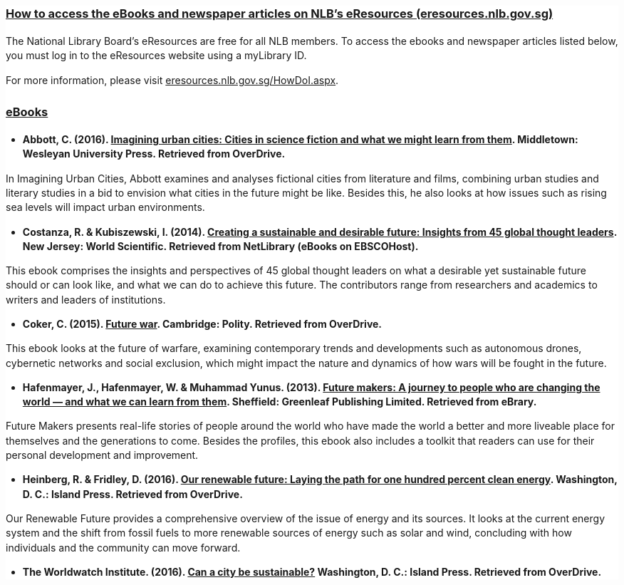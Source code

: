 
### <u>How to access the eBooks and newspaper articles on NLB’s eResources (eresources.nlb.gov.sg)</u>
 
The National Library Board’s eResources are free for all NLB members. To access the ebooks and newspaper articles listed below, you must log in to the eResources website using a myLibrary ID.

For more information, please visit [eresources.nlb.gov.sg/HowDoI.aspx](http://eresources.nlb.gov.sg/HowDoI.aspx).


### <u>eBooks</u>

* **Abbott, C. (2016). [Imagining urban cities: Cities in science fiction and what we might learn from them](https://singapore.libraryreserve.com/10/50/en/ContentDetails.htm?id=F80CCFB5-B28B-4457-B7CD-A201CE2C62B8). Middletown: Wesleyan University Press. Retrieved from OverDrive.**

In Imagining Urban Cities, Abbott examines and analyses fictional cities from literature and films, combining urban studies and literary studies in a bid to envision what cities in the future might be like. Besides this, he also looks at how issues such as rising sea levels will impact urban environments.
 

* **Costanza, R. & Kubiszewski, I. (2014). [Creating a sustainable and desirable future: Insights from 45 global thought leaders](http://eresources.nlb.gov.sg/Main/Browse?startsWith=N). New Jersey: World Scientific. Retrieved from NetLibrary (eBooks on EBSCOHost).**

This ebook comprises the insights and perspectives of 45 global thought leaders on what a desirable yet sustainable future should or can look like, and what we can do to achieve this future. The contributors range from researchers and academics to writers and leaders of institutions.
 

* **Coker, C. (2015). [Future war](https://singapore.libraryreserve.com/10/50/en/ContentDetails.htm?id=08DD448B-A238-4F6D-9E1F-3CF921F15B79). Cambridge: Polity. Retrieved from OverDrive.**

This ebook looks at the future of warfare, examining contemporary trends and developments such as autonomous drones, cybernetic networks and social exclusion, which might impact the nature and dynamics of how wars will be fought in the future.
 

* **Hafenmayer, J., Hafenmayer, W. & Muhammad Yunus. (2013). [Future makers: A journey to people who are changing the world — and what we can learn from them](http://eresources.nlb.gov.sg/Main/Browse?startsWith=E). Sheffield: Greenleaf Publishing Limited. Retrieved from eBrary.**

Future Makers presents real-life stories of people around the world who have made the world a better and more liveable place for themselves and the generations to come. Besides the profiles, this ebook also includes a toolkit that readers can use for their personal development and improvement.
 

* **Heinberg, R. & Fridley, D. (2016). [Our renewable future: Laying the path for one hundred percent clean energy](https://singapore.libraryreserve.com/10/50/en/ContentDetails.htm?id=97EF00E9-C808-4A24-82AB-AAE5FAD7F2DF). Washington, D. C.: Island Press. Retrieved from OverDrive.**

Our Renewable Future provides a comprehensive overview of the issue of energy and its sources. It looks at the current energy system and the shift from fossil fuels to more renewable sources of energy such as solar and wind, concluding with how individuals and the community can move forward.
 

* **The Worldwatch Institute. (2016). [Can a city be sustainable?](https://singapore.libraryreserve.com/10/50/en/ContentDetails.htm?id=531FCDD3-63E4-45F3-86CF-741FB8F71D15) Washington, D. C.: Island Press. Retrieved from OverDrive.**
